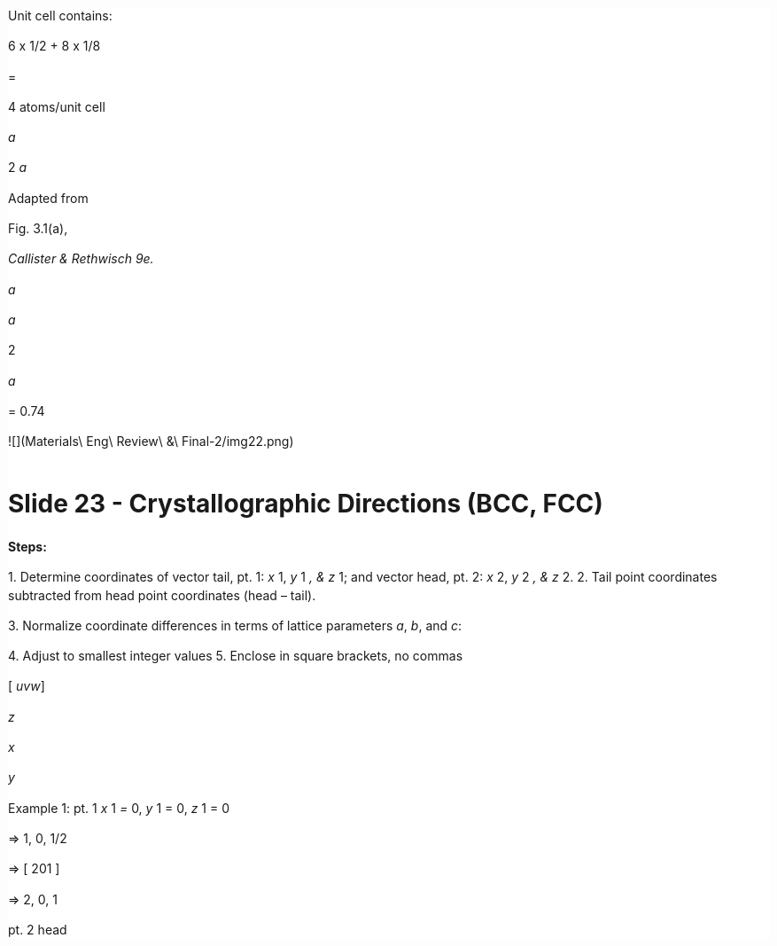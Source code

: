 Unit cell contains:

6 x 1/2 + 8 x 1/8

=

4 atoms/unit cell

_a_

2 _a_

Adapted from

Fig. 3.1(a),

_Callister & Rethwisch 9e._

_a_

_a_

2

_a_

= 0.74

![](Materials\ Eng\ Review\ &\ Final-2/img22.png)


# Slide 23 - **Crystallographic Directions (BCC, FCC)**

**Steps:**

1. Determine coordinates of vector tail, pt. 1: _x_ 1, _y_ 1 _, & z_ 1; and vector head, pt. 2: _x_ 2, _y_ 2 _, & z_ 2.
2. Tail point coordinates subtracted from head point coordinates (head – tail).

3. Normalize coordinate differences in terms of lattice parameters _a_, _b_, and _c_:

4\. Adjust to smallest integer values
5. Enclose in square brackets, no commas

[ _uvw_]

_z_

_x_

_y_

Example 1:
pt. 1 _x_ 1 _=_ 0, _y_ 1 = 0, _z_ 1 = 0

=\> 1, 0, 1/2

=\> [ 201 ]

=\> 2, 0, 1

pt. 2 head
